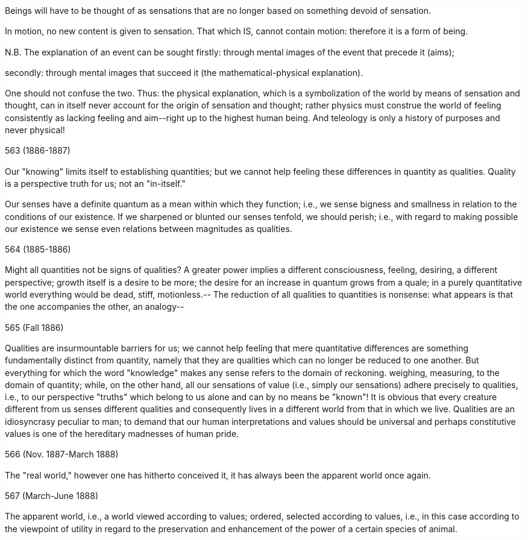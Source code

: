 Beings will have to be thought of as sensations that are no longer based on something devoid of sensation.

In motion, no new content is given to sensation. That which IS, cannot contain motion: therefore it is a form of being.

N.B. The explanation of an event can be sought firstly: through mental images of the event that precede it (aims);

secondly: through mental images that succeed it (the mathematical-physical explanation).

One should not confuse the two. Thus: the physical explanation, which is a symbolization of the world by means of sensation and thought, can in itself never account for the origin of sensation and thought; rather physics must construe the world of feeling consistently as lacking feeling and aim--right up to the highest human being. And teleology is only a history of purposes and never physical!

563 (1886-1887)

Our "knowing" limits itself to establishing quantities; but we cannot help feeling these differences in quantity as qualities. Quality is a perspective truth for us; not an "in-itself."

Our senses have a definite quantum as a mean within which they function; i.e., we sense bigness and smallness in relation to the conditions of our existence. If we sharpened or blunted our senses tenfold, we should perish; i.e., with regard to making possible our existence we sense even relations between magnitudes as qualities.

564 (1885-1886)

Might all quantities not be signs of qualities? A greater power implies a different consciousness, feeling, desiring, a different perspective; growth itself is a desire to be more; the desire for an increase in quantum grows from a quale; in a purely quantitative world everything would be dead, stiff, motionless.-- The reduction of all qualities to quantities is nonsense: what appears is that the one accompanies the other, an analogy--

565 (Fall 1886)

Qualities are insurmountable barriers for us; we cannot help feeling that mere quantitative differences are something fundamentally distinct from quantity, namely that they are qualities which can no longer be reduced to one another. But everything for which the word "knowledge" makes any sense refers to the domain of reckoning. weighing, measuring, to the domain of quantity; while, on the other hand, all our sensations of value (i.e., simply our sensations) adhere precisely to qualities, i.e., to our perspective "truths" which belong to us alone and can by no means be "known"! It is obvious that every creature different from us senses different qualities and consequently lives in a different world from that in which we live. Qualities are an idiosyncrasy peculiar to man; to demand that our human interpretations and values should be universal and perhaps constitutive values is one of the hereditary madnesses of human pride.

566 (Nov. 1887-March 1888)

The "real world," however one has hitherto conceived it, it has always been the apparent world once again.

567 (March-June 1888)

The apparent world, i.e., a world viewed according to values; ordered, selected according to values, i.e., in this case according to the viewpoint of utility in regard to the preservation and enhancement of the power of a certain species of animal.
